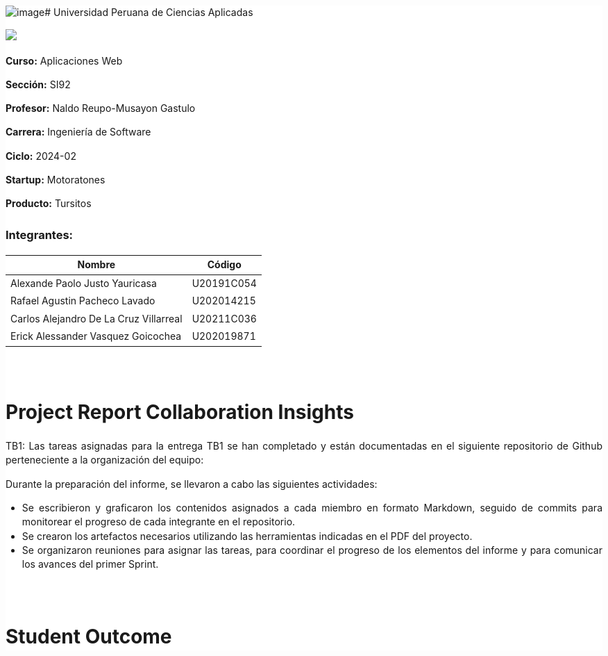 ![image](https://github.com/user-attachments/assets/0f4c0e7d-5659-4609-bb15-90b5204b86cb)# Universidad Peruana de Ciencias Aplicadas

<img src="https://upload.wikimedia.org/wikipedia/commons/f/fc/UPC_logo_transparente.png"></img><br>

**Curso:** Aplicaciones Web

**Sección:**  SI92

**Profesor:**  Naldo Reupo-Musayon Gastulo 

**Carrera:**  Ingeniería de Software

**Ciclo:** 2024-02

**Startup:**  Motoratones

**Producto:**  Tursitos

### Integrantes:

</div>

<div align="center">

| Nombre       | Código       |
|--------------|--------------|
| Alexande Paolo Justo Yauricasa | U20191C054 |
| Rafael Agustin Pacheco Lavado | U202014215 |
| Carlos Alejandro De La Cruz Villarreal | U20211C036 |
| Erick Alessander Vasquez Goicochea | U202019871 |



</div>

<div align="justify">

<br>

# Project Report Collaboration Insights
TB1: Las tareas asignadas para la entrega TB1 se han completado y están documentadas en el siguiente repositorio de Github perteneciente a la organización del equipo:

Durante la preparación del informe, se llevaron a cabo las siguientes actividades:
- Se escribieron y graficaron los contenidos asignados a cada miembro en formato Markdown, seguido de commits para monitorear el progreso de cada integrante en el repositorio.
- Se crearon los artefactos necesarios utilizando las herramientas indicadas en el PDF del proyecto.
- Se organizaron reuniones para asignar las tareas, para coordinar el progreso de los elementos del informe y para comunicar los avances del primer Sprint.

<br>

# Student Outcome
